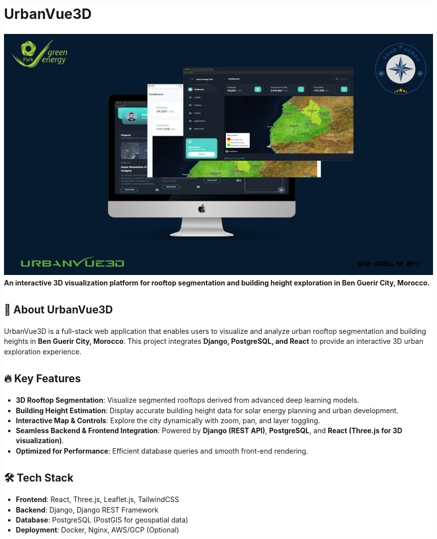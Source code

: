# UrbanVue3D

![UrbanVue3D](app-images/app.png)  
**An interactive 3D visualization platform for rooftop segmentation and building height exploration in Ben Guerir City, Morocco.**

## 🚀 About UrbanVue3D
UrbanVue3D is a full-stack web application that enables users to visualize and analyze urban rooftop segmentation and building heights in **Ben Guerir City, Morocco**. This project integrates **Django, PostgreSQL, and React** to provide an interactive 3D urban exploration experience.

## 🔥 Key Features
- **3D Rooftop Segmentation**: Visualize segmented rooftops derived from advanced deep learning models.
- **Building Height Estimation**: Display accurate building height data for solar energy planning and urban development.
- **Interactive Map & Controls**: Explore the city dynamically with zoom, pan, and layer toggling.
- **Seamless Backend & Frontend Integration**: Powered by **Django (REST API)**, **PostgreSQL**, and **React (Three.js for 3D visualization)**.
- **Optimized for Performance**: Efficient database queries and smooth front-end rendering.

## 🛠️ Tech Stack
- **Frontend**: React, Three.js, Leaflet.js, TailwindCSS
- **Backend**: Django, Django REST Framework
- **Database**: PostgreSQL (PostGIS for geospatial data)
- **Deployment**: Docker, Nginx, AWS/GCP (Optional)
